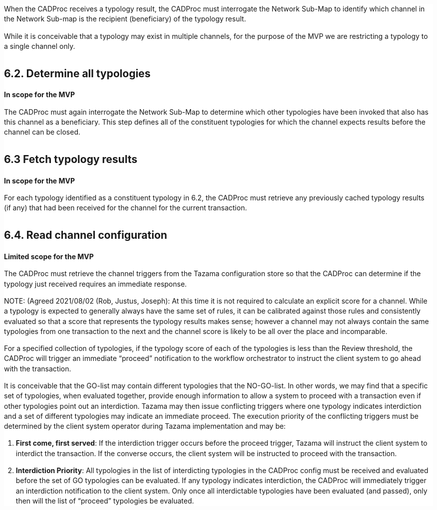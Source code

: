 When the CADProc receives a typology result, the CADProc must interrogate the Network Sub-Map to identify which channel in the Network Sub-map is the recipient (beneficiary) of the typology result.

While it is conceivable that a typology may exist in multiple channels, for the purpose of the MVP we are restricting a typology to a single channel only.

## 6.2. Determine all typologies

**In scope for the MVP**

The CADProc must again interrogate the Network Sub-Map to determine which other typologies have been invoked that also has this channel as a beneficiary. This step defines all of the constituent typologies for which the channel expects results before the channel can be closed.

## 6.3 Fetch typology results

**In scope for the MVP**

For each typology identified as a constituent typology in 6.2, the CADProc must retrieve any previously cached typology results (if any) that had been received for the channel for the current transaction.

## 6.4. Read channel configuration

**Limited scope for the MVP**

The CADProc must retrieve the channel triggers from the Tazama configuration store so that the CADProc can determine if the typology just received requires an immediate response.

NOTE: (Agreed 2021/08/02 (Rob, Justus, Joseph): At this time it is not required to calculate an explicit score for a channel. While a typology is expected to generally always have the same set of rules, it can be calibrated against those rules and consistently evaluated so that a score that represents the typology results makes sense; however a channel may not always contain the same typologies from one transaction to the next and the channel score is likely to be all over the place and incomparable.

For a specified collection of typologies, if the typology score of each of the typologies is less than the Review threshold, the CADProc will trigger an immediate “proceed” notification to the workflow orchestrator to instruct the client system to go ahead with the transaction.

It is conceivable that the GO-list may contain different typologies that the NO-GO-list. In other words, we may find that a specific set of typologies, when evaluated together, provide enough information to allow a system to proceed with a transaction even if other typologies point out an interdiction. Tazama may then issue conflicting triggers where one typology indicates interdiction and a set of different typologies may indicate an immediate proceed. The execution priority of the conflicting triggers must be determined by the client system operator during Tazama implementation and may be:

1. **First come, first served**: If the interdiction trigger occurs before the proceed trigger, Tazama will instruct the client system to interdict the transaction. If the converse occurs, the client system will be instructed to proceed with the transaction.

2. **Interdiction Priority**: All typologies in the list of interdicting typologies in the CADProc config must be received and evaluated before the set of GO typologies can be evaluated. If any typology indicates interdiction, the CADProc will immediately trigger an interdiction notification to the client system. Only once all interdictable typologies have been evaluated (and passed), only then will the list of “proceed” typologies be evaluated.
